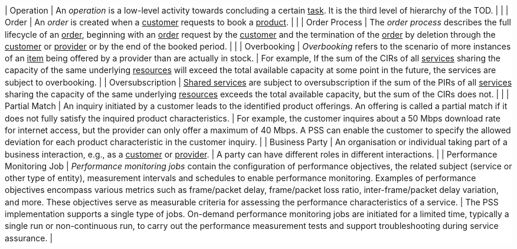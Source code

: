 | Operation                 | An *operation* is a low-level activity towards concluding a certain [task](#task). It is the third level of hierarchy of the TOD.                                                                                                                                                                                                                                    |                                                                                                                                                                                                                                                                                                                                                   |
| Order                     | An *order* is created when a [customer](#customer) requests to book a [product](#product).                                                                                                                                                                                                                                                                           |                                                                                                                                                                                                                                                                                                                                                   |
| Order Process             | The *order process* describes the full lifecycle of an [order](#order), beginning with an [order](#order) request by the [customer](#customer) and the termination of the [order](#order) by deletion through the [customer](#customer) or [provider](#provider) or by the end of the booked period.                                                                 |                                                                                                                                                                                                                                                                                                                                                   |
| Overbooking               | *Overbooking* refers to the scenario of more instances of an [item](#item) being offered by a provider than are actually in stock.                                                                                                                                                                                                                                   | For example, If the sum of the CIRs of all [services](#service) sharing the capacity of the same underlying [resources](#resource) will exceed the total available capacity at some point in the future, the services are subject to overbooking.                                                                                                 |
| Oversubscription          | [Shared services](#shared-service) are subject to oversubscription if the sum of the PIRs of all [services](#service) sharing the capacity of the same underlying [resources](#resource) exceeds the total available capacity, but the sum of the CIRs does not.                                                                                                     |                                                                                                                                                                                                                                                                                                                                                   |
| Partial Match             | An inquiry initiated by a customer leads to the identified product offerings. An offering is called a partial match if it does not fully satisfy the inquired product characteristics.                                                                                                                                                                               | For example, the customer inquires about a 50 Mbps download rate for internet access, but the provider can only offer a maximum of 40 Mbps. A PSS can enable the customer to specify the allowed deviation for each product characteristic in the customer inquiry.                                                                               |
| Business Party            | An organisation or individual taking part of a business interaction, e.g., as a [customer](#customer) or [provider](#provider).                                                                                                                                                                                                                                      | A party can have different roles in different interactions.                                                                                                                                                                                                                                                                                       |
| Performance Monitoring Job | *Performance monitoring jobs* contain the configuration of performance objectives, the related subject (service or other type of entity), measurement intervals and schedules to enable performance monitoring. Examples of performance objectives encompass various metrics such as frame/packet delay, frame/packet loss ratio, inter-frame/packet delay variation, and more. These objectives serve as measurable criteria for assessing the performance characteristics of a service. | The PSS implementation supports a single type of jobs. On-demand performance monitoring jobs are initiated for a limited time, typically a single run or non-continuous run, to carry out the performance measurement tests and support troubleshooting during service assurance. |
